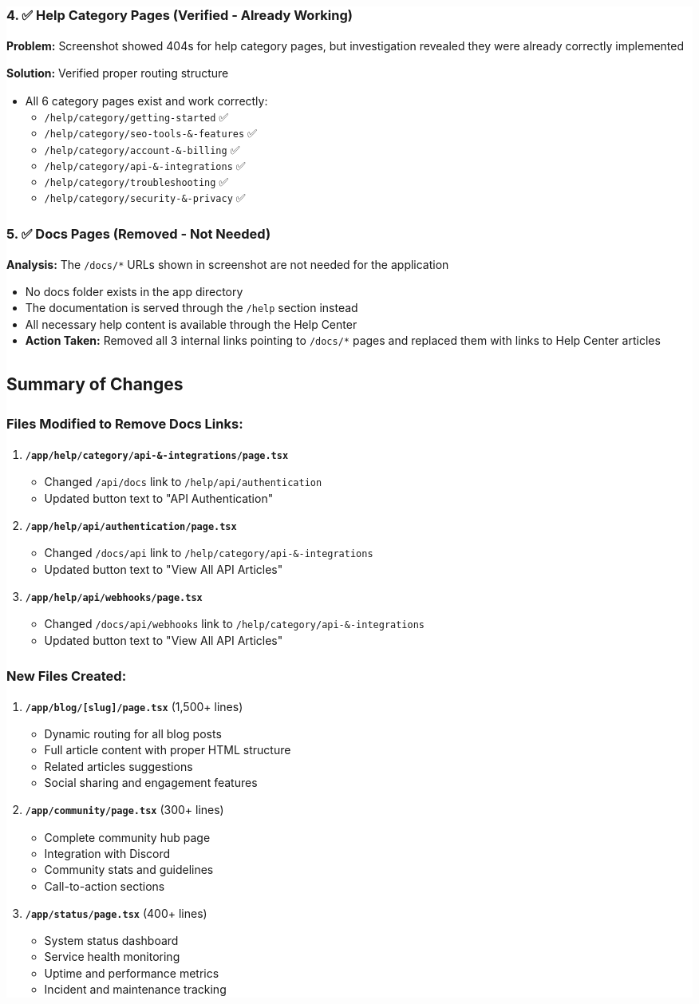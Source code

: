 ### 4. ✅ Help Category Pages (Verified - Already Working)
**Problem:** Screenshot showed 404s for help category pages, but investigation revealed they were already correctly implemented

**Solution:** Verified proper routing structure
- All 6 category pages exist and work correctly:
  - `/help/category/getting-started` ✅
  - `/help/category/seo-tools-&-features` ✅
  - `/help/category/account-&-billing` ✅
  - `/help/category/api-&-integrations` ✅
  - `/help/category/troubleshooting` ✅
  - `/help/category/security-&-privacy` ✅

### 5. ✅ Docs Pages (Removed - Not Needed)
**Analysis:** The `/docs/*` URLs shown in screenshot are not needed for the application
- No docs folder exists in the app directory
- The documentation is served through the `/help` section instead
- All necessary help content is available through the Help Center
- **Action Taken:** Removed all 3 internal links pointing to `/docs/*` pages and replaced them with links to Help Center articles

## Summary of Changes

### Files Modified to Remove Docs Links:
1. **`/app/help/category/api-&-integrations/page.tsx`**
   - Changed `/api/docs` link to `/help/api/authentication`
   - Updated button text to "API Authentication"

2. **`/app/help/api/authentication/page.tsx`**
   - Changed `/docs/api` link to `/help/category/api-&-integrations`
   - Updated button text to "View All API Articles"

3. **`/app/help/api/webhooks/page.tsx`**
   - Changed `/docs/api/webhooks` link to `/help/category/api-&-integrations`
   - Updated button text to "View All API Articles"

### New Files Created:
1. **`/app/blog/[slug]/page.tsx`** (1,500+ lines)
   - Dynamic routing for all blog posts
   - Full article content with proper HTML structure
   - Related articles suggestions
   - Social sharing and engagement features

2. **`/app/community/page.tsx`** (300+ lines)
   - Complete community hub page
   - Integration with Discord
   - Community stats and guidelines
   - Call-to-action sections

3. **`/app/status/page.tsx`** (400+ lines)
   - System status dashboard
   - Service health monitoring
   - Uptime and performance metrics
   - Incident and maintenance tracking
